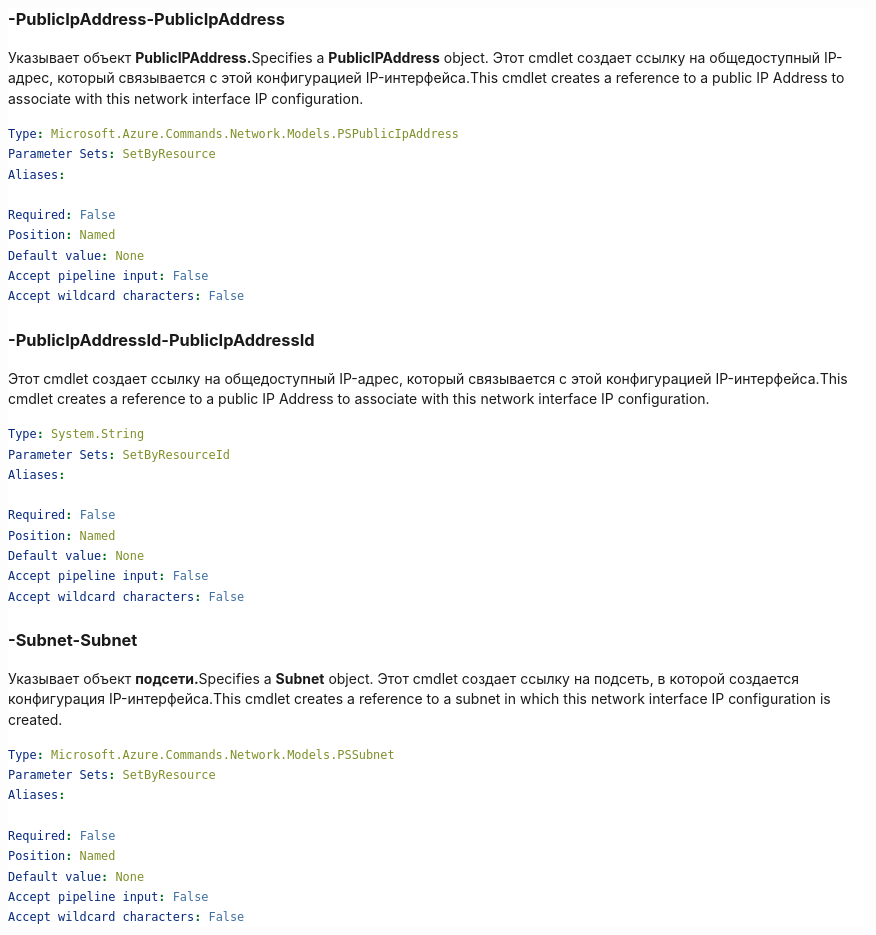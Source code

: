 ### <span data-ttu-id="7611f-150">-PublicIpAddress</span><span class="sxs-lookup"><span data-stu-id="7611f-150">-PublicIpAddress</span></span>
<span data-ttu-id="7611f-151">Указывает объект **PublicIPAddress.**</span><span class="sxs-lookup"><span data-stu-id="7611f-151">Specifies a **PublicIPAddress** object.</span></span>
<span data-ttu-id="7611f-152">Этот cmdlet создает ссылку на общедоступный IP-адрес, который связывается с этой конфигурацией IP-интерфейса.</span><span class="sxs-lookup"><span data-stu-id="7611f-152">This cmdlet creates a reference to a public IP Address to associate with this network interface IP configuration.</span></span>

```yaml
Type: Microsoft.Azure.Commands.Network.Models.PSPublicIpAddress
Parameter Sets: SetByResource
Aliases:

Required: False
Position: Named
Default value: None
Accept pipeline input: False
Accept wildcard characters: False
```

### <span data-ttu-id="7611f-153">-PublicIpAddressId</span><span class="sxs-lookup"><span data-stu-id="7611f-153">-PublicIpAddressId</span></span>
<span data-ttu-id="7611f-154">Этот cmdlet создает ссылку на общедоступный IP-адрес, который связывается с этой конфигурацией IP-интерфейса.</span><span class="sxs-lookup"><span data-stu-id="7611f-154">This cmdlet creates a reference to a public IP Address to associate with this network interface IP configuration.</span></span>

```yaml
Type: System.String
Parameter Sets: SetByResourceId
Aliases:

Required: False
Position: Named
Default value: None
Accept pipeline input: False
Accept wildcard characters: False
```

### <span data-ttu-id="7611f-155">-Subnet</span><span class="sxs-lookup"><span data-stu-id="7611f-155">-Subnet</span></span>
<span data-ttu-id="7611f-156">Указывает объект **подсети.**</span><span class="sxs-lookup"><span data-stu-id="7611f-156">Specifies a **Subnet** object.</span></span>
<span data-ttu-id="7611f-157">Этот cmdlet создает ссылку на подсеть, в которой создается конфигурация IP-интерфейса.</span><span class="sxs-lookup"><span data-stu-id="7611f-157">This cmdlet creates a reference to a subnet in which this network interface IP configuration is created.</span></span>

```yaml
Type: Microsoft.Azure.Commands.Network.Models.PSSubnet
Parameter Sets: SetByResource
Aliases:

Required: False
Position: Named
Default value: None
Accept pipeline input: False
Accept wildcard characters: False
```

